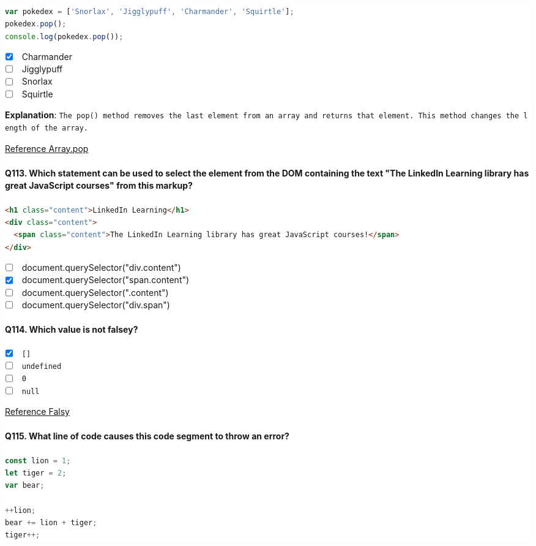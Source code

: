 ```js
var pokedex = ['Snorlax', 'Jigglypuff', 'Charmander', 'Squirtle'];
pokedex.pop();
console.log(pokedex.pop());
```

- [x]  Charmander
- [ ]  Jigglypuff
- [ ]  Snorlax
- [ ]  Squirtle

**Explanation**: `The pop() method removes the last element from an array and returns that element. This method changes the length of the array.`

[Reference Array.pop](https://developer.mozilla.org/en-US/docs/Web/JavaScript/Reference/Global_Objects/Array/pop)

#### [](https://github.com/Ebazhanov/linkedin-skill-assessments-quizzes/blob/main/javascript/javascript-quiz.md#q113-which-statement-can-be-used-to-select-the-element-from-the-dom-containing-the-text-the-linkedin-learning-library-has-great-javascript-courses-from-this-markup)Q113. Which statement can be used to select the element from the DOM containing the text "The LinkedIn Learning library has great JavaScript courses" from this markup?

```html
<h1 class="content">LinkedIn Learning</h1>
<div class="content">
  <span class="content">The LinkedIn Learning library has great JavaScript courses!</span>
</div>
```

- [ ]  document.querySelector("div.content")
- [x]  document.querySelector("span.content")
- [ ]  document.querySelector(".content")
- [ ]  document.querySelector("div.span")

#### [](https://github.com/Ebazhanov/linkedin-skill-assessments-quizzes/blob/main/javascript/javascript-quiz.md#q114-which-value-is-not-falsey)Q114. Which value is not falsey?

- [x]  `[]`
- [ ]  `undefined`
- [ ]  `0`
- [ ]  `null`

[Reference Falsy](https://developer.mozilla.org/en-US/docs/Glossary/Falsy)

#### [](https://github.com/Ebazhanov/linkedin-skill-assessments-quizzes/blob/main/javascript/javascript-quiz.md#q115-what-line-of-code-causes-this-code-segment-to-throw-an-error)Q115. What line of code causes this code segment to throw an error?

```js
const lion = 1;
let tiger = 2;
var bear;

++lion;
bear += lion + tiger;
tiger++;
```

